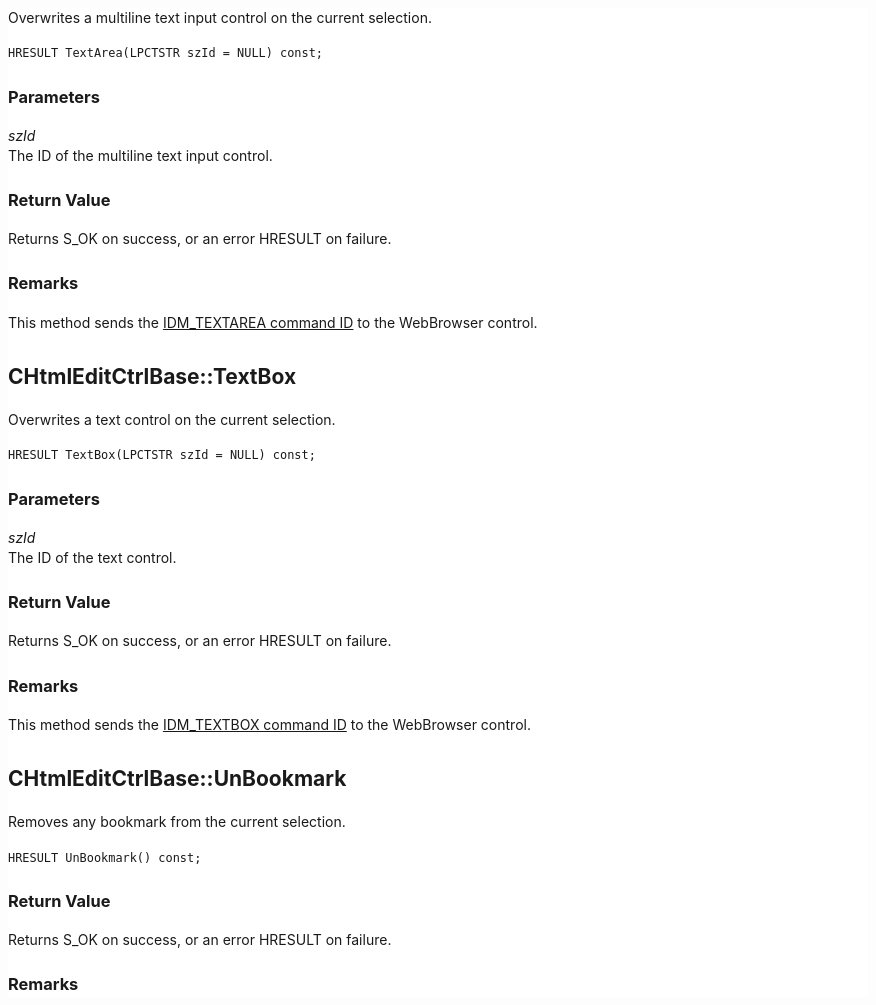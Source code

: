 Overwrites a multiline text input control on the current selection.

```
HRESULT TextArea(LPCTSTR szId = NULL) const;
```

### Parameters

*szId*<br/>
The ID of the multiline text input control.

### Return Value

Returns S_OK on success, or an error HRESULT on failure.

### Remarks

This method sends the [IDM_TEXTAREA command ID](/previous-versions/aa769986\(v=vs.85\)) to the WebBrowser control.

## <a name="textbox"></a> CHtmlEditCtrlBase::TextBox

Overwrites a text control on the current selection.

```
HRESULT TextBox(LPCTSTR szId = NULL) const;
```

### Parameters

*szId*<br/>
The ID of the text control.

### Return Value

Returns S_OK on success, or an error HRESULT on failure.

### Remarks

This method sends the [IDM_TEXTBOX command ID](/previous-versions/aa769980\(v=vs.85\)) to the WebBrowser control.

## <a name="unbookmark"></a> CHtmlEditCtrlBase::UnBookmark

Removes any bookmark from the current selection.

```
HRESULT UnBookmark() const;
```

### Return Value

Returns S_OK on success, or an error HRESULT on failure.

### Remarks
